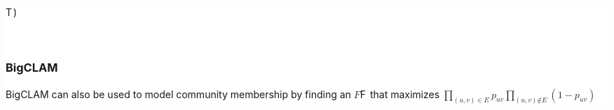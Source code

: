 <span class="sizing reset-size6 size3 mtight"><span style="margin-right: 0.13889em;" class="mord mathdefault mtight">T</span></span></span></span><span class="vlist-s">​</span></span><span class="vlist-r"><span class="vlist" style="height: 0.247em;"><span class=""></span></span></span></span></span></span><span class="mclose delimcenter" style="top: 0em;"><span class="delimsizing size1">)</span></span></span></span></span></span></span>﻿</span> </p><p><br></p><h3 id="bigclam">BigCLAM</h3><p>BigCLAM can also be used to model community membership by finding an <span class="ql-formula" data-value="F">﻿<span contenteditable="false"><span class="katex"><span class="katex-mathml"><math><semantics><mrow><mi>F</mi></mrow><annotation encoding="application/x-tex">F</annotation></semantics></math></span><span class="katex-html" aria-hidden="true"><span class="base"><span class="strut" style="height: 0.68333em; vertical-align: 0em;"></span><span style="margin-right: 0.13889em;" class="mord mathdefault">F</span></span></span></span></span>﻿</span> that maximizes  <span class="ql-formula" data-value="\prod_{\left(u,v\right)\in E}^{ }p_{uv}\prod_{\left(u,v\right)\notin E}^{ }\left(1-p_{uv}\right)">﻿<span contenteditable="false"><span class="katex"><span class="katex-mathml"><math><semantics><mrow><msubsup><mo>∏</mo><mrow><mrow><mo fence="true">(</mo><mi>u</mi><mo separator="true">,</mo><mi>v</mi><mo fence="true">)</mo></mrow><mo>∈</mo><mi>E</mi></mrow><mrow></mrow></msubsup><msub><mi>p</mi><mrow><mi>u</mi><mi>v</mi></mrow></msub><msubsup><mo>∏</mo><mrow><mrow><mo fence="true">(</mo><mi>u</mi><mo separator="true">,</mo><mi>v</mi><mo fence="true">)</mo></mrow><mi mathvariant="normal">∉</mi><mi>E</mi></mrow><mrow></mrow></msubsup><mrow><mo fence="true">(</mo><mn>1</mn><mo>−</mo><msub><mi>p</mi><mrow><mi>u</mi><mi>v</mi></mrow></msub><mo fence="true">)</mo></mrow></mrow><annotation encoding="application/x-tex">\prod_{\left(u,v\right)\in E}^{ }p_{uv}\prod_{\left(u,v\right)\notin E}^{